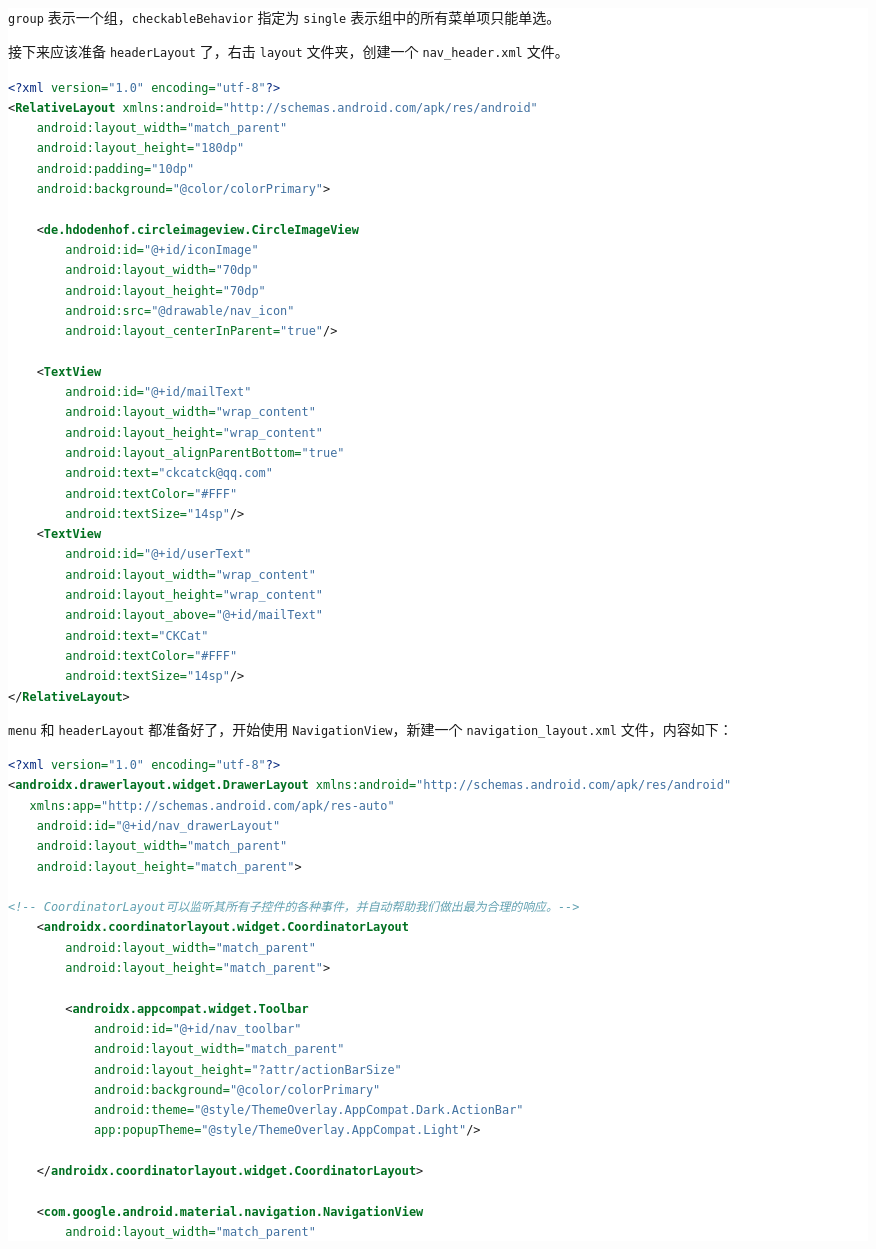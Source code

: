 `group` 表示一个组，`checkableBehavior` 指定为 `single` 表示组中的所有菜单项只能单选。

接下来应该准备 `headerLayout` 了，右击 `layout` 文件夹，创建一个 `nav_header.xml` 文件。

```xml
<?xml version="1.0" encoding="utf-8"?>
<RelativeLayout xmlns:android="http://schemas.android.com/apk/res/android"
    android:layout_width="match_parent"
    android:layout_height="180dp"
    android:padding="10dp"
    android:background="@color/colorPrimary">

    <de.hdodenhof.circleimageview.CircleImageView
        android:id="@+id/iconImage"
        android:layout_width="70dp"
        android:layout_height="70dp"
        android:src="@drawable/nav_icon"
        android:layout_centerInParent="true"/>

    <TextView
        android:id="@+id/mailText"
        android:layout_width="wrap_content"
        android:layout_height="wrap_content"
        android:layout_alignParentBottom="true"
        android:text="ckcatck@qq.com"
        android:textColor="#FFF"
        android:textSize="14sp"/>
    <TextView
        android:id="@+id/userText"
        android:layout_width="wrap_content"
        android:layout_height="wrap_content"
        android:layout_above="@+id/mailText"
        android:text="CKCat"
        android:textColor="#FFF"
        android:textSize="14sp"/>
</RelativeLayout>
```

`menu` 和 `headerLayout` 都准备好了，开始使用 `NavigationView`，新建一个 `navigation_layout.xml` 文件，内容如下：

```xml
<?xml version="1.0" encoding="utf-8"?>
<androidx.drawerlayout.widget.DrawerLayout xmlns:android="http://schemas.android.com/apk/res/android"
   xmlns:app="http://schemas.android.com/apk/res-auto"
    android:id="@+id/nav_drawerLayout"
    android:layout_width="match_parent"
    android:layout_height="match_parent">

<!-- CoordinatorLayout可以监听其所有子控件的各种事件，并自动帮助我们做出最为合理的响应。-->
    <androidx.coordinatorlayout.widget.CoordinatorLayout
        android:layout_width="match_parent"
        android:layout_height="match_parent">

        <androidx.appcompat.widget.Toolbar
            android:id="@+id/nav_toolbar"
            android:layout_width="match_parent"
            android:layout_height="?attr/actionBarSize"
            android:background="@color/colorPrimary"
            android:theme="@style/ThemeOverlay.AppCompat.Dark.ActionBar"
            app:popupTheme="@style/ThemeOverlay.AppCompat.Light"/>

    </androidx.coordinatorlayout.widget.CoordinatorLayout>

    <com.google.android.material.navigation.NavigationView
        android:layout_width="match_parent"
```